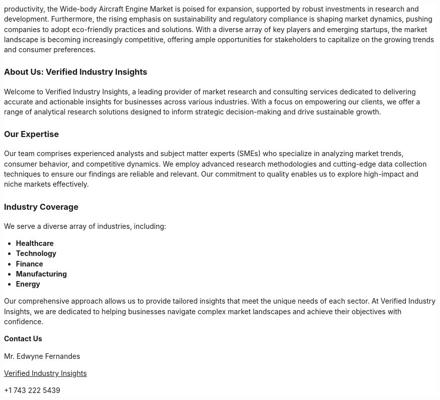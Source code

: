productivity, the Wide-body Aircraft Engine Market is poised for expansion, supported by robust investments in research and development. Furthermore, the rising emphasis on sustainability and regulatory compliance is shaping market dynamics, pushing companies to adopt eco-friendly practices and solutions. With a diverse array of key players and emerging startups, the market landscape is becoming increasingly competitive, offering ample opportunities for stakeholders to capitalize on the growing trends and consumer preferences.</p><h3>About Us: Verified Industry Insights</h3><p>Welcome to Verified Industry Insights, a leading provider of market research and consulting services dedicated to delivering accurate and actionable insights for businesses across various industries. With a focus on empowering our clients, we offer a range of analytical research solutions designed to inform strategic decision-making and drive sustainable growth.</p><h3>Our Expertise</h3><p>Our team comprises experienced analysts and subject matter experts (SMEs) who specialize in analyzing market trends, consumer behavior, and competitive dynamics. We employ advanced research methodologies and cutting-edge data collection techniques to ensure our findings are reliable and relevant. Our commitment to quality enables us to explore high-impact and niche markets effectively.</p><h3>Industry Coverage</h3><p>We serve a diverse array of industries, including:</p><ul><li><strong>Healthcare</strong></li><li><strong>Technology</strong></li><li><strong>Finance</strong></li><li><strong>Manufacturing</strong></li><li><strong>Energy</strong></li></ul><p>Our comprehensive approach allows us to provide tailored insights that meet the unique needs of each sector. At Verified Industry Insights, we are dedicated to helping businesses navigate complex market landscapes and achieve their objectives with confidence.</p><p><strong>Contact Us</strong></p><p>Mr. Edwyne Fernandes</p><p><a href="https://www.verifiedindustryinsights.com/">Verified Industry Insights</a></p><p>+1 743 222 5439</p>
